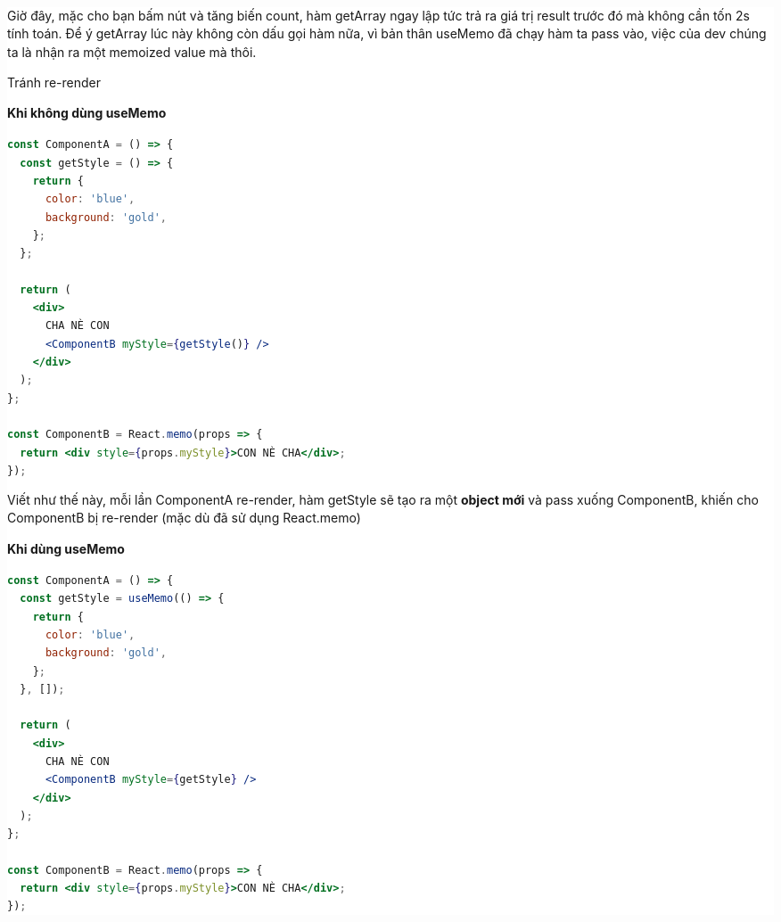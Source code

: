 Giờ đây, mặc cho bạn bấm nút và tăng biến <span class='inline-code'>count</span>, hàm getArray ngay lập tức trả ra giá trị <span class='inline-code'>result</span> trước đó mà không cần tốn 2s tính toán. Để ý <span class="inline-code">getArray</span> lúc này không còn dấu gọi hàm nữa, vì bản thân useMemo đã chạy hàm ta pass vào, việc của dev chúng ta là nhận ra một memoized value mà thôi.

<span class="solution-label">Tránh re-render</span>

**Khi không dùng <span class="inline-code">useMemo</span>**

```jsx
const ComponentA = () => {
  const getStyle = () => {
    return {
      color: 'blue',
      background: 'gold',
    };
  };

  return (
    <div>
      CHA NÈ CON
      <ComponentB myStyle={getStyle()} />
    </div>
  );
};

const ComponentB = React.memo(props => {
  return <div style={props.myStyle}>CON NÈ CHA</div>;
});
```

Viết như thế này, mỗi lần <span class='inline-code'>ComponentA</span> re-render, hàm <span class='inline-code'>getStyle</span> sẽ tạo ra một **object mới** và pass xuống <span class='inline-code'>ComponentB</span>, khiến cho <span class='inline-code'>ComponentB</span> bị re-render (mặc dù đã sử dụng React.memo)

**Khi dùng <span class="inline-code">useMemo</span>**

```jsx
const ComponentA = () => {
  const getStyle = useMemo(() => {
    return {
      color: 'blue',
      background: 'gold',
    };
  }, []);

  return (
    <div>
      CHA NÈ CON
      <ComponentB myStyle={getStyle} />
    </div>
  );
};

const ComponentB = React.memo(props => {
  return <div style={props.myStyle}>CON NÈ CHA</div>;
});
```

